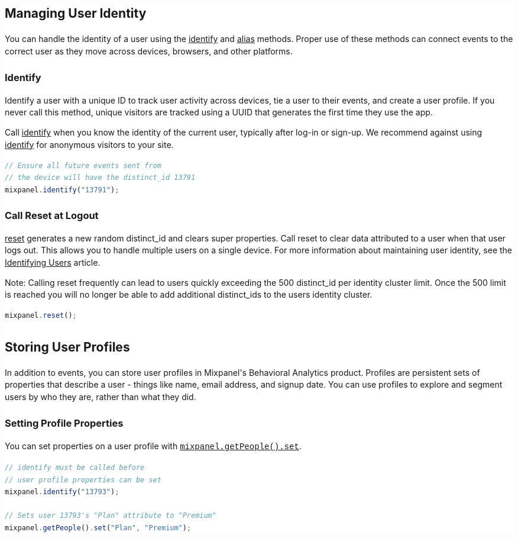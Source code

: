 ## Managing User Identity

You can handle the identity of a user using the [identify](https://mixpanel.github.io/mixpanel-react-native/Mixpanel.html#identify) and [alias](https://mixpanel.github.io/mixpanel-react-native/Mixpanel.html#alias) methods. Proper use of these methods can connect events to the correct user as they move across devices, browsers, and other platforms. 

### Identify
Identify a user with a unique ID to track user activity across devices, tie a user to their events, and create a user profile. If you never call this method, unique visitors are tracked using a UUID that generates the first time they use the app.

Call [identify](https://mixpanel.github.io/mixpanel-react-native/Mixpanel.html#identify) when you know the identity of the current user, typically after log-in or sign-up. We recommend against using [identify](https://mixpanel.github.io/mixpanel-react-native/Mixpanel.html#identify) for anonymous visitors to your site. 
```javascript Javascript
// Ensure all future events sent from
// the device will have the distinct_id 13791
mixpanel.identify("13791");
```


### Call Reset at Logout
[reset](https://mixpanel.github.io/mixpanel-react-native/Mixpanel.html#reset)  generates a new random distinct_id and clears super properties. Call reset to clear data attributed to a user when that user logs out. This allows you to handle multiple users on a single device. For more information about maintaining user identity, see the [Identifying Users](/docs/tracking-methods/identifying-users) article.

Note: Calling reset frequently can lead to users quickly exceeding the 500 distinct_id per identity cluster limit. Once the 500 limit is reached you will no longer be able to add additional distinct_ids to the users identity cluster.

```javascript Javascript
mixpanel.reset();
```

## Storing User Profiles

In addition to events, you can store user profiles in Mixpanel's Behavioral Analytics product. Profiles are persistent sets of properties that describe a user - things like name, email address, and signup date. You can use profiles to explore and segment users by who they are, rather than what they did. 


### Setting Profile Properties
You can set properties on a user profile with <a style="font-family: courier" href="https://mixpanel.github.io/mixpanel-react-native/People.html#set">mixpanel.getPeople().set</a>.

```javascript Javascript
// identify must be called before
// user profile properties can be set
mixpanel.identify("13793");

// Sets user 13793's "Plan" attribute to "Premium"
mixpanel.getPeople().set("Plan", "Premium");
```
